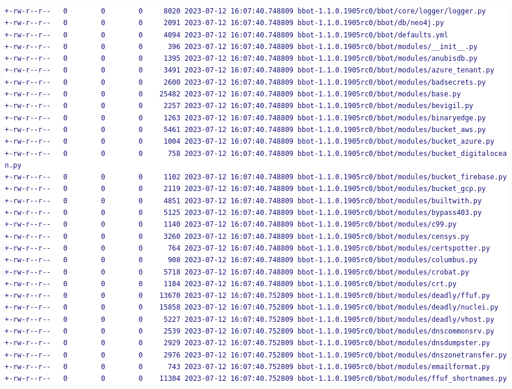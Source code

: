 ```diff
+-rw-r--r--   0        0        0     8020 2023-07-12 16:07:40.748809 bbot-1.1.0.1905rc0/bbot/core/logger/logger.py
+-rw-r--r--   0        0        0     2091 2023-07-12 16:07:40.748809 bbot-1.1.0.1905rc0/bbot/db/neo4j.py
+-rw-r--r--   0        0        0     4094 2023-07-12 16:07:40.748809 bbot-1.1.0.1905rc0/bbot/defaults.yml
+-rw-r--r--   0        0        0      396 2023-07-12 16:07:40.748809 bbot-1.1.0.1905rc0/bbot/modules/__init__.py
+-rw-r--r--   0        0        0     1395 2023-07-12 16:07:40.748809 bbot-1.1.0.1905rc0/bbot/modules/anubisdb.py
+-rw-r--r--   0        0        0     3491 2023-07-12 16:07:40.748809 bbot-1.1.0.1905rc0/bbot/modules/azure_tenant.py
+-rw-r--r--   0        0        0     2600 2023-07-12 16:07:40.748809 bbot-1.1.0.1905rc0/bbot/modules/badsecrets.py
+-rw-r--r--   0        0        0    25482 2023-07-12 16:07:40.748809 bbot-1.1.0.1905rc0/bbot/modules/base.py
+-rw-r--r--   0        0        0     2257 2023-07-12 16:07:40.748809 bbot-1.1.0.1905rc0/bbot/modules/bevigil.py
+-rw-r--r--   0        0        0     1263 2023-07-12 16:07:40.748809 bbot-1.1.0.1905rc0/bbot/modules/binaryedge.py
+-rw-r--r--   0        0        0     5461 2023-07-12 16:07:40.748809 bbot-1.1.0.1905rc0/bbot/modules/bucket_aws.py
+-rw-r--r--   0        0        0     1004 2023-07-12 16:07:40.748809 bbot-1.1.0.1905rc0/bbot/modules/bucket_azure.py
+-rw-r--r--   0        0        0      758 2023-07-12 16:07:40.748809 bbot-1.1.0.1905rc0/bbot/modules/bucket_digitalocean.py
+-rw-r--r--   0        0        0     1102 2023-07-12 16:07:40.748809 bbot-1.1.0.1905rc0/bbot/modules/bucket_firebase.py
+-rw-r--r--   0        0        0     2119 2023-07-12 16:07:40.748809 bbot-1.1.0.1905rc0/bbot/modules/bucket_gcp.py
+-rw-r--r--   0        0        0     4851 2023-07-12 16:07:40.748809 bbot-1.1.0.1905rc0/bbot/modules/builtwith.py
+-rw-r--r--   0        0        0     5125 2023-07-12 16:07:40.748809 bbot-1.1.0.1905rc0/bbot/modules/bypass403.py
+-rw-r--r--   0        0        0     1140 2023-07-12 16:07:40.748809 bbot-1.1.0.1905rc0/bbot/modules/c99.py
+-rw-r--r--   0        0        0     3260 2023-07-12 16:07:40.748809 bbot-1.1.0.1905rc0/bbot/modules/censys.py
+-rw-r--r--   0        0        0      764 2023-07-12 16:07:40.748809 bbot-1.1.0.1905rc0/bbot/modules/certspotter.py
+-rw-r--r--   0        0        0      908 2023-07-12 16:07:40.748809 bbot-1.1.0.1905rc0/bbot/modules/columbus.py
+-rw-r--r--   0        0        0     5718 2023-07-12 16:07:40.748809 bbot-1.1.0.1905rc0/bbot/modules/crobat.py
+-rw-r--r--   0        0        0     1184 2023-07-12 16:07:40.748809 bbot-1.1.0.1905rc0/bbot/modules/crt.py
+-rw-r--r--   0        0        0    13670 2023-07-12 16:07:40.752809 bbot-1.1.0.1905rc0/bbot/modules/deadly/ffuf.py
+-rw-r--r--   0        0        0    15858 2023-07-12 16:07:40.752809 bbot-1.1.0.1905rc0/bbot/modules/deadly/nuclei.py
+-rw-r--r--   0        0        0     5227 2023-07-12 16:07:40.752809 bbot-1.1.0.1905rc0/bbot/modules/deadly/vhost.py
+-rw-r--r--   0        0        0     2539 2023-07-12 16:07:40.752809 bbot-1.1.0.1905rc0/bbot/modules/dnscommonsrv.py
+-rw-r--r--   0        0        0     2929 2023-07-12 16:07:40.752809 bbot-1.1.0.1905rc0/bbot/modules/dnsdumpster.py
+-rw-r--r--   0        0        0     2976 2023-07-12 16:07:40.752809 bbot-1.1.0.1905rc0/bbot/modules/dnszonetransfer.py
+-rw-r--r--   0        0        0      743 2023-07-12 16:07:40.752809 bbot-1.1.0.1905rc0/bbot/modules/emailformat.py
+-rw-r--r--   0        0        0    11304 2023-07-12 16:07:40.752809 bbot-1.1.0.1905rc0/bbot/modules/ffuf_shortnames.py
```
